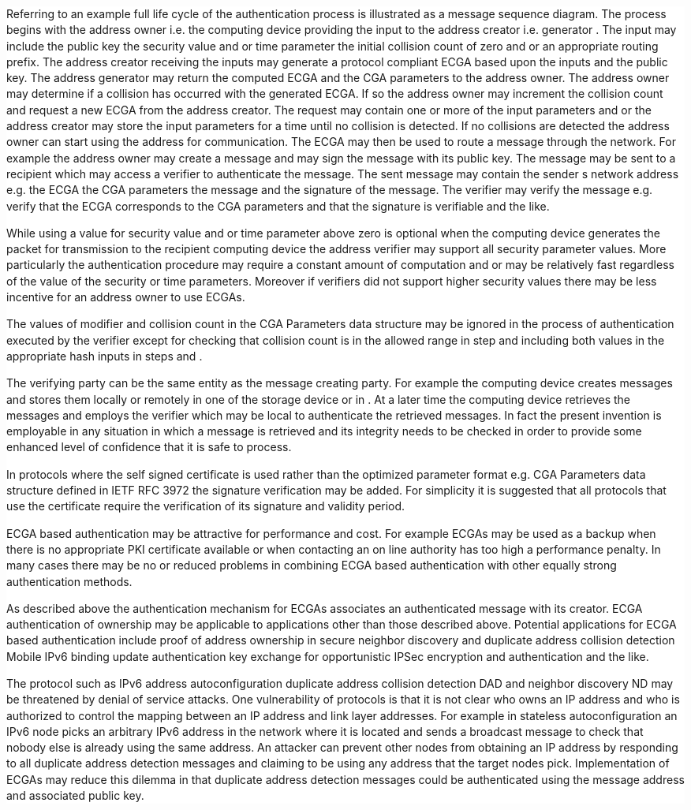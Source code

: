 Referring to an example full life cycle of the authentication process is illustrated as a message sequence diagram. The process begins with the address owner i.e. the computing device providing the input to the address creator i.e. generator . The input may include the public key the security value and or time parameter the initial collision count of zero and or an appropriate routing prefix. The address creator receiving the inputs may generate a protocol compliant ECGA based upon the inputs and the public key. The address generator may return the computed ECGA and the CGA parameters to the address owner. The address owner may determine if a collision has occurred with the generated ECGA. If so the address owner may increment the collision count and request a new ECGA from the address creator. The request may contain one or more of the input parameters and or the address creator may store the input parameters for a time until no collision is detected. If no collisions are detected the address owner can start using the address for communication. The ECGA may then be used to route a message through the network. For example the address owner may create a message and may sign the message with its public key. The message may be sent to a recipient which may access a verifier to authenticate the message. The sent message may contain the sender s network address e.g. the ECGA the CGA parameters the message and the signature of the message. The verifier may verify the message e.g. verify that the ECGA corresponds to the CGA parameters and that the signature is verifiable and the like.

While using a value for security value and or time parameter above zero is optional when the computing device generates the packet for transmission to the recipient computing device the address verifier may support all security parameter values. More particularly the authentication procedure may require a constant amount of computation and or may be relatively fast regardless of the value of the security or time parameters. Moreover if verifiers did not support higher security values there may be less incentive for an address owner to use ECGAs.

The values of modifier and collision count in the CGA Parameters data structure may be ignored in the process of authentication executed by the verifier except for checking that collision count is in the allowed range in step and including both values in the appropriate hash inputs in steps and .

The verifying party can be the same entity as the message creating party. For example the computing device creates messages and stores them locally or remotely in one of the storage device or in . At a later time the computing device retrieves the messages and employs the verifier which may be local to authenticate the retrieved messages. In fact the present invention is employable in any situation in which a message is retrieved and its integrity needs to be checked in order to provide some enhanced level of confidence that it is safe to process.

In protocols where the self signed certificate is used rather than the optimized parameter format e.g. CGA Parameters data structure defined in IETF RFC 3972 the signature verification may be added. For simplicity it is suggested that all protocols that use the certificate require the verification of its signature and validity period.

ECGA based authentication may be attractive for performance and cost. For example ECGAs may be used as a backup when there is no appropriate PKI certificate available or when contacting an on line authority has too high a performance penalty. In many cases there may be no or reduced problems in combining ECGA based authentication with other equally strong authentication methods.

As described above the authentication mechanism for ECGAs associates an authenticated message with its creator. ECGA authentication of ownership may be applicable to applications other than those described above. Potential applications for ECGA based authentication include proof of address ownership in secure neighbor discovery and duplicate address collision detection Mobile IPv6 binding update authentication key exchange for opportunistic IPSec encryption and authentication and the like.

The protocol such as IPv6 address autoconfiguration duplicate address collision detection DAD and neighbor discovery ND may be threatened by denial of service attacks. One vulnerability of protocols is that it is not clear who owns an IP address and who is authorized to control the mapping between an IP address and link layer addresses. For example in stateless autoconfiguration an IPv6 node picks an arbitrary IPv6 address in the network where it is located and sends a broadcast message to check that nobody else is already using the same address. An attacker can prevent other nodes from obtaining an IP address by responding to all duplicate address detection messages and claiming to be using any address that the target nodes pick. Implementation of ECGAs may reduce this dilemma in that duplicate address detection messages could be authenticated using the message address and associated public key.
